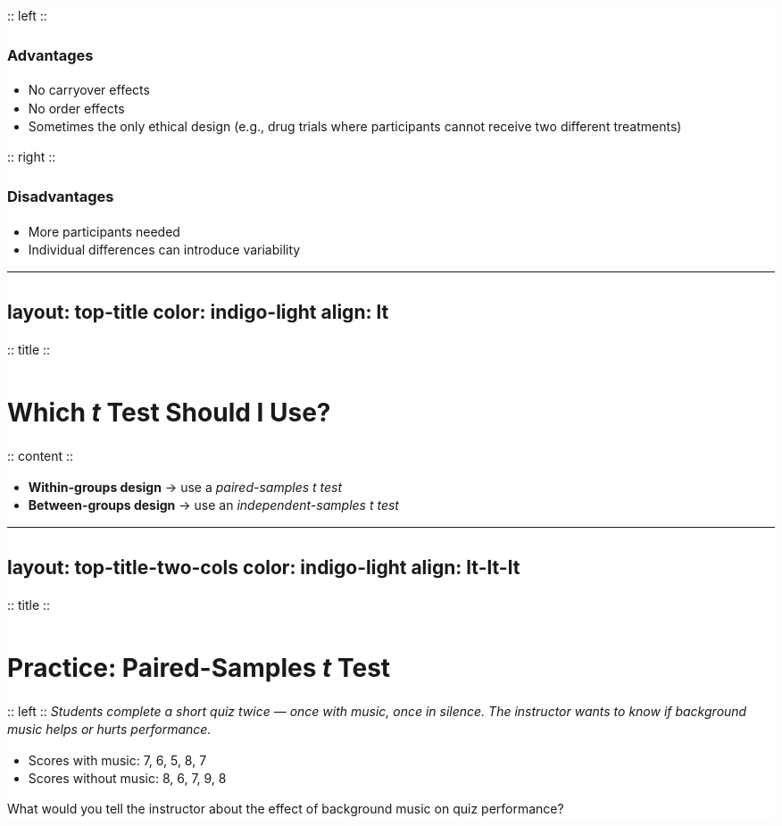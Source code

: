 :: left ::

### Advantages
- No carryover effects
- No order effects
- Sometimes the only ethical design (e.g., drug trials where participants cannot receive two different treatments)


:: right ::

<p v-click>

### Disadvantages
- More participants needed
- Individual differences can introduce variability


</p>


---
layout: top-title
color: indigo-light
align: lt
---

:: title ::
# Which *t* Test Should I Use?

:: content ::
- **Within-groups design** → use a *paired-samples t test*  
- **Between-groups design** → use an *independent-samples t test*


---
layout: top-title-two-cols
color: indigo-light
align: lt-lt-lt
---

:: title ::

# Practice: Paired-Samples *t* Test

:: left ::
*Students complete a short quiz twice — once with music, once in silence. The instructor wants to know if background music helps or hurts performance.*

- Scores with music: 7, 6, 5, 8, 7
- Scores without music: 8, 6, 7, 9, 8

<div class="mt-0 w-full flex justify-center">
<div class="bg-green-100 border-1 border-green-300 rounded-lg shadow-md p-2 transform">
  What would you tell the instructor about the effect of background music on quiz performance?
</div>
</div>
